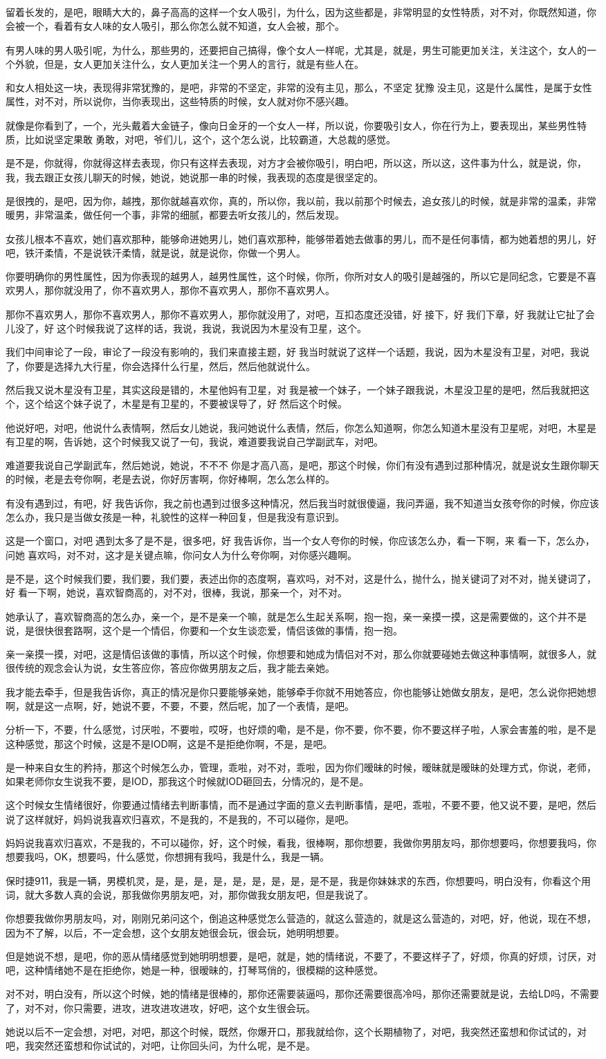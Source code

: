留着长发的，是吧，眼睛大大的，鼻子高高的这样一个女人吸引，为什么，因为这些都是，非常明显的女性特质，对不对，你既然知道，你会被一个，看着有女人味的女人吸引，那么你怎么就不知道，女人会被，那个。

有男人味的男人吸引呢，为什么，那些男的，还要把自己搞得，像个女人一样呢，尤其是，就是，男生可能更加关注，关注这个，女人的一个外貌，但是，女人更加关注什么，女人更加关注一个男人的言行，就是有些人在。

和女人相处这一块，表现得非常犹豫的，是吧，非常的不坚定，非常的没有主见，那么，不坚定 犹豫 没主见，这是什么属性，是属于女性属性，对不对，所以说你，当你表现出，这些特质的时候，女人就对你不感兴趣。

就像是你看到了，一个，光头戴着大金链子，像向日金牙的一个女人一样，所以说，你要吸引女人，你在行为上，要表现出，某些男性特质，比如说坚定果敢 勇敢，对吧，爷们儿，这个，这个怎么说，比较霸道，大总裁的感觉。

是不是，你就得，你就得这样去表现，你只有这样去表现，对方才会被你吸引，明白吧，所以这，所以这，这件事为什么，就是说，你，我，我去跟正女孩儿聊天的时候，她说，她说那一串的时候，我表现的态度是很坚定的。

是很拽的，是吧，因为你，越拽，那你就越喜欢你，真的，所以你，我以前，我以前那个时候去，追女孩儿的时候，就是非常的温柔，非常暖男，非常温柔，做任何一个事，非常的细腻，都要去听女孩儿的，然后发现。

女孩儿根本不喜欢，她们喜欢那种，能够命进她男儿，她们喜欢那种，能够带着她去做事的男儿，而不是任何事情，都为她着想的男儿，好吧，铁汗柔情，不是说铁汗柔情，就是说，就是说你，你做一个男人。

你要明确你的男性属性，因为你表现的越男人，越男性属性，这个时候，你所，你所对女人的吸引是越强的，所以它是同纪念，它要是不喜欢男人，那你就没用了，你不喜欢男人，那你不喜欢男人，那你不喜欢男人。

那你不喜欢男人，那你不喜欢男人，那你不喜欢男人，那你就没用了，对吧，互扣态度还没错，好 接下，好 我们下章，好 我就让它扯了会儿没了，好 这个时候我说了这样的话，我说，我说，我说因为木星没有卫星，这个。

我们中间审论了一段，审论了一段没有影响的，我们来直接主题，好 我当时就说了这样一个话题，我说，因为木星没有卫星，对吧，我说了，你要是选择九大行星，你会选择什么行星，然后，然后他就说什么。

然后我又说木星没有卫星，其实这段是错的，木星他妈有卫星，对 我是被一个妹子，一个妹子跟我说，木星没卫星的是吧，然后我就把这个，这个给这个妹子说了，木星是有卫星的，不要被误导了，好 然后这个时候。

他说好吧，对吧，他说什么表情啊，然后女儿她说，我问她说什么表情，然后，你怎么知道啊，你怎么知道木星没有卫星呢，对吧，木星是有卫星的啊，告诉她，这个时候我又说了一句，我说，难道要我说自己学副武车，对吧。

难道要我说自己学副武车，然后她说，她说，不不不 你是才高八高，是吧，那这个时候，你们有没有遇到过那种情况，就是说女生跟你聊天的时候，老是去夸你啊，老是去说，你好厉害啊，你好棒啊，怎么怎么样的。

有没有遇到过，有吧，好 我告诉你，我之前也遇到过很多这种情况，然后我当时就很傻逼，我问弄逼，我不知道当女孩夸你的时候，你应该怎么办，我只是当做女孩是一种，礼貌性的这样一种回复，但是我没有意识到。

这是一个窗口，对吧 遇到太多了是不是，很多吧，好 我告诉你，当一个女人夸你的时候，你应该怎么办，看一下啊，来 看一下，怎么办，问她 喜欢吗，对不对，这才是关键点嘛，你问女人为什么夸你啊，对你感兴趣啊。

是不是，这个时候我们要，我们要，我们要，表述出你的态度啊，喜欢吗，对不对，这是什么，抛什么，抛关键词了对不对，抛关键词了，好 看一下啊，她说，喜欢智商高的，对不对，很棒，我说，那亲一个，对不对。

她承认了，喜欢智商高的怎么办，亲一个，是不是亲一个嘛，就是怎么生起关系啊，抱一抱，亲一亲摸一摸，这是需要做的，这个并不是说，是很快很套路啊，这个是一个情侣，你要和一个女生谈恋爱，情侣该做的事情，抱一抱。

亲一亲摸一摸，对吧，这是情侣该做的事情，所以这个时候，你想要和她成为情侣对不对，那么你就要碰她去做这种事情啊，就很多人，就很传统的观念会认为说，女生答应你，答应你做男朋友之后，我才能去亲她。

我才能去牵手，但是我告诉你，真正的情况是你只要能够亲她，能够牵手你就不用她答应，你也能够让她做女朋友，是吧，怎么说你把她想啊，就是这一点啊，好，她说不要，不要，不要，然后呢，加了一个表情，是吧。

分析一下，不要，什么感觉，讨厌啦，不要啦，哎呀，也好烦的嘞，是不是，你不要，你不要，你不要这样子啦，人家会害羞的啦，是不是这种感觉，那这个时候，这是不是IOD啊，这是不是拒绝你啊，不是，是吧。

是一种来自女生的矜持，那这个时候怎么办，管理，乖啦，对不对，乖啦，因为你们暧昧的时候，暧昧就是暧昧的处理方式，你说，老师，如果老师你女生说我不要，是IOD，那我这个时候就IOD砸回去，分情况的，是不是。

这个时候女生情绪很好，你要通过情绪去判断事情，而不是通过字面的意义去判断事情，是吧，乖啦，不要不要，他又说不要，是吧，然后说了这样就好，妈妈说我喜欢归喜欢，不是我的，不是我的，不可以碰你，是吧。

妈妈说我喜欢归喜欢，不是我的，不可以碰你，好，这个时候，看我，很棒啊，那你想要，我做你男朋友吗，那你想要吗，你想要我吗，你想要我吗，OK，想要吗，什么感觉，你想拥有我吗，我是什么，我是一辆。

保时捷911，我是一辆，男模机灵，是，是，是，是，是，是，是，是，是不是，我是你妹妹求的东西，你想要吗，明白没有，你看这个用词，就大多数人真的会说，那我做你男朋友吧，对，那你做我女朋友吧，但是我说了。

你想要我做你男朋友吗，对，刚刚兄弟问这个，倒追这种感觉怎么营造的，就这么营造的，就是这么营造的，对吧，好，他说，现在不想，因为不了解，以后，不一定会想，这个女朋友她很会玩，很会玩，她明明想要。

但是她说不想，是吧，你的恶从情绪感觉到她明明想要，是吧，就是，她的情绪说，不要了，不要这样子了，好烦，你真的好烦，讨厌，对吧，这种情绪她不是在拒绝你，她是一种，很暧昧的，打琴骂俏的，很模糊的这种感觉。

对不对，明白没有，所以这个时候，她的情绪是很棒的，那你还需要装逼吗，那你还需要很高冷吗，那你还需要就是说，去给LD吗，不需要了，对不对，你只需要，进攻，进攻进攻进攻，好吧，这个女生很会玩。

她说以后不一定会想，对吧，对吧，那这个时候，既然，你爆开口，那我就给你，这个长期植物了，对吧，我突然还蛮想和你试试的，对吧，我突然还蛮想和你试试的，对吧，让你回头问，为什么呢，是不是。
